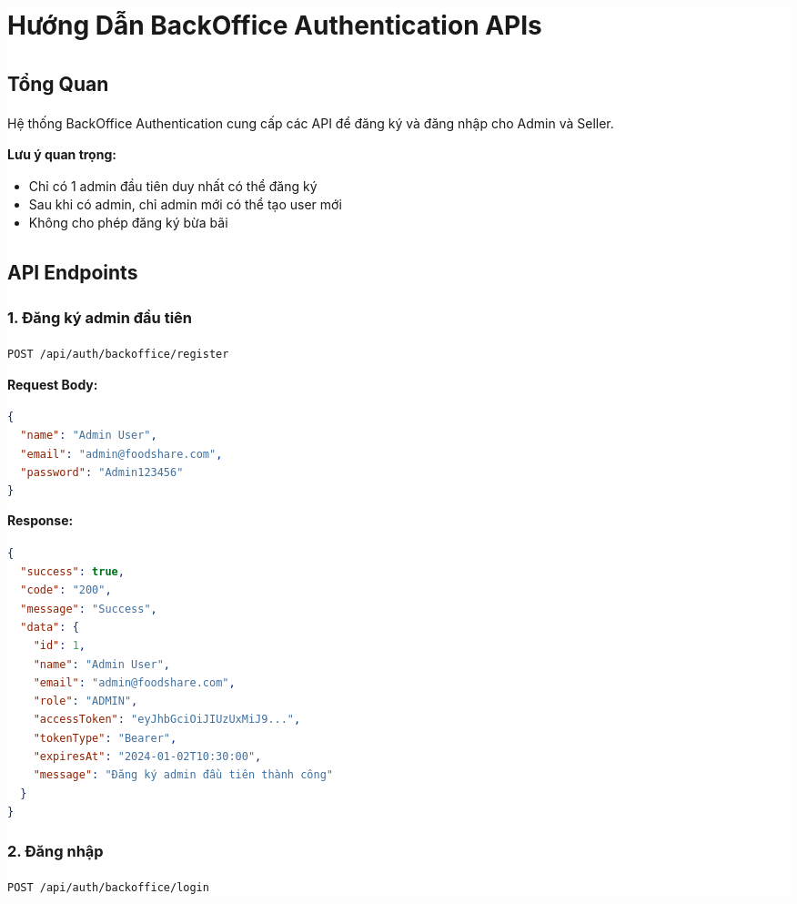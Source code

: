 # Hướng Dẫn BackOffice Authentication APIs

## Tổng Quan

Hệ thống BackOffice Authentication cung cấp các API để đăng ký và đăng nhập cho Admin và Seller.

**Lưu ý quan trọng:**
- Chỉ có 1 admin đầu tiên duy nhất có thể đăng ký
- Sau khi có admin, chỉ admin mới có thể tạo user mới
- Không cho phép đăng ký bừa bãi

## API Endpoints

### 1. Đăng ký admin đầu tiên
```
POST /api/auth/backoffice/register
```

**Request Body:**
```json
{
  "name": "Admin User",
  "email": "admin@foodshare.com",
  "password": "Admin123456"
}
```

**Response:**
```json
{
  "success": true,
  "code": "200",
  "message": "Success",
  "data": {
    "id": 1,
    "name": "Admin User",
    "email": "admin@foodshare.com",
    "role": "ADMIN",
    "accessToken": "eyJhbGciOiJIUzUxMiJ9...",
    "tokenType": "Bearer",
    "expiresAt": "2024-01-02T10:30:00",
    "message": "Đăng ký admin đầu tiên thành công"
  }
}
```

### 2. Đăng nhập
```
POST /api/auth/backoffice/login
```

